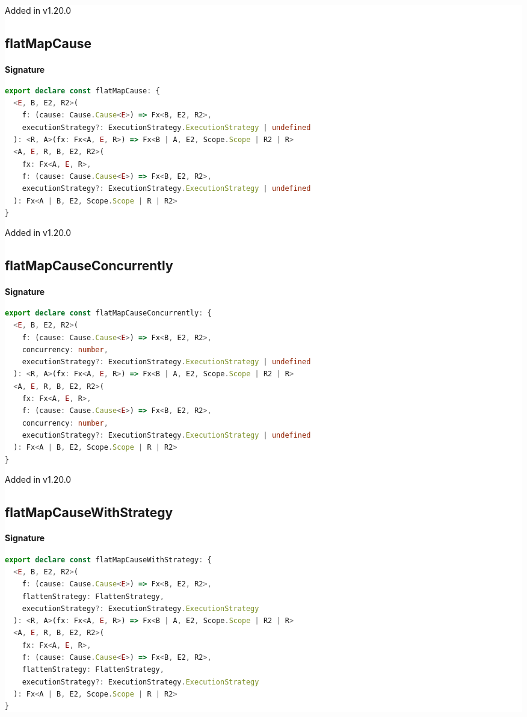 Added in v1.20.0

## flatMapCause

**Signature**

```ts
export declare const flatMapCause: {
  <E, B, E2, R2>(
    f: (cause: Cause.Cause<E>) => Fx<B, E2, R2>,
    executionStrategy?: ExecutionStrategy.ExecutionStrategy | undefined
  ): <R, A>(fx: Fx<A, E, R>) => Fx<B | A, E2, Scope.Scope | R2 | R>
  <A, E, R, B, E2, R2>(
    fx: Fx<A, E, R>,
    f: (cause: Cause.Cause<E>) => Fx<B, E2, R2>,
    executionStrategy?: ExecutionStrategy.ExecutionStrategy | undefined
  ): Fx<A | B, E2, Scope.Scope | R | R2>
}
```

Added in v1.20.0

## flatMapCauseConcurrently

**Signature**

```ts
export declare const flatMapCauseConcurrently: {
  <E, B, E2, R2>(
    f: (cause: Cause.Cause<E>) => Fx<B, E2, R2>,
    concurrency: number,
    executionStrategy?: ExecutionStrategy.ExecutionStrategy | undefined
  ): <R, A>(fx: Fx<A, E, R>) => Fx<B | A, E2, Scope.Scope | R2 | R>
  <A, E, R, B, E2, R2>(
    fx: Fx<A, E, R>,
    f: (cause: Cause.Cause<E>) => Fx<B, E2, R2>,
    concurrency: number,
    executionStrategy?: ExecutionStrategy.ExecutionStrategy | undefined
  ): Fx<A | B, E2, Scope.Scope | R | R2>
}
```

Added in v1.20.0

## flatMapCauseWithStrategy

**Signature**

```ts
export declare const flatMapCauseWithStrategy: {
  <E, B, E2, R2>(
    f: (cause: Cause.Cause<E>) => Fx<B, E2, R2>,
    flattenStrategy: FlattenStrategy,
    executionStrategy?: ExecutionStrategy.ExecutionStrategy
  ): <R, A>(fx: Fx<A, E, R>) => Fx<B | A, E2, Scope.Scope | R2 | R>
  <A, E, R, B, E2, R2>(
    fx: Fx<A, E, R>,
    f: (cause: Cause.Cause<E>) => Fx<B, E2, R2>,
    flattenStrategy: FlattenStrategy,
    executionStrategy?: ExecutionStrategy.ExecutionStrategy
  ): Fx<A | B, E2, Scope.Scope | R | R2>
}
```
